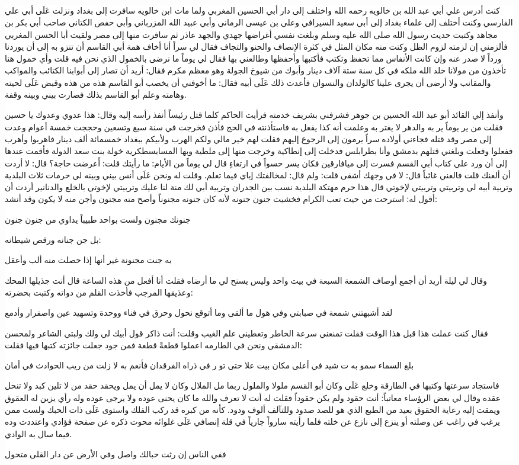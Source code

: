 

 كنت أدرس علي أبي عبد الله بن خالويه رحمه الله واختلف إلى دار أبي الحسين المغربي ولما مات ابن خالويه سافرت إلى بغداد ونزلت عَلَى أبي علي الفارسي وكنت أختلف إلى علماء بغداد إلى أبي سعيد السيرافي وعلي بن عيسى الرماني وأبي عبيد الله المزرباني وأبي حفص الكتاني صاحب أبي بكر بن مجاهد وكتبت حديث رسول الله صلى الله عليه وسلم وبلغت نفسي أغراضها جهدي والجهد عاذر ثم سافرت منها إلى مصر ولقيت أبا الحسن المغربي فألزمني إن لزمته لزوم الظل وكنت منه مكان المثل في كثرة الإنصاف والحنو والتجاف فقال لي سراً أنا أخاف همة أبي القاسم أن تنزو به إلى أن يوردنا ورداً لا صدر عنه وإن كانت الأنفاس مما تحفظ وتكتب فأكتبها وأحفظها وطالعني بها فقال لي يوماً ما نرضى بالخمول الذي نحن فيه قلت وأي خمول هنا تأخذون من مولانا خلد الله ملكه في   كل سنة ستة آلاف دينار وأبوك من شيوخ الجولة وهو معظم مكرم فقال: أريد أن تصار إلى أبوابنا الكتائب والمواكب والمقانب ولا أرضى أن يجرى علينا كالولدان والنسوان فأعدت ذلك عَلَى أبيه فقال: ما أخوفني أن يخصب أبو القاسم هذه من هذه وقبض عَلَى لحيته وهامته وعلم أبو القاسم بذلك فصارت بيني وبينه وقفة. 



 وأنفذ إلي القائد أبو عبد الله الحسين بن جوهر فشرفني بشريف خدمته فرأيت الحاكم كلما قتل رئيساً أنفذ رأسه إليه وقال: هذا عدوي وعدوك يا حسين فقلت من ير يوماً ير به والدهر لا يغتر به وعلمت أنه كذا يفعل به فاستأذنته في الحج فأذن فخرجت في سنة سبع وتسعين وحججت خمسة أعوام وعدت إلى مصر وقد قتله فجاءني أولاده سراً يرمون إلى الرجوع إليهم فقلت لهم خير مالي ولكم الهرب ولأبيكم ببغداد خمسمائة ألف دينار فاهربوا وأهرب ففعلوا وفعلت وبلغني قتلهم بدمشق وأنا بطرابلس فدخلت إلى إنطاكية وخرجت منها إلى ملطية وبها المسايسطكرية خولة بنت سعد الدولة فأقمت عندها إلى أن ورد علي كتاب أبي القسم فسرت إلى ميافارقين فكان يسر حسواً في ارتغاءٍ قال لي يوماً من الأيام: ما رأيتك قلت: أَعرضت حاجة؟ قال: لا أردت أن ألعنك قلت فالعني غائباً قال: لا في وجهك أشفى قلت: ولم قال: لمخالفتك إياي فيما تعلم. وقلت له ونحن عَلَى أنس بيني وبينه لي حرمات ثلاث البلدية وتربية أبيه لي وتربيتي وتربيتي لإخوتي قال هذا حرم مهتكة البلدية نسب بين الجدران وتربية أبي لك منة لنا عليك وتربيتي لإخوتي بالخلع والدنانير أردت أن أقول له: استرحت من حيث تعب الكرام فخشيت جنون جنونه لأنه كان جنونه مجنوناً وأصح منه مجنون وأجن منه لا يكون وقد أنشد: 

 جنونك مجنون ولست بواحد  طبيباً يداوي من جنون جنون 

 بل جن جنانه ورقص شيطانه: 

 به جنت مجنونة غير أنها  إذا حصلت منه ألب وأعقل 

 وقال لي ليلة أريد أن أجمع أوصاف الشمعة السبعة في بيت واحد وليس يسنح لي ما أرضاه فقلت أنا أفعل من هذه الساعة قال أنت جذيلها المحك وعذيقها المرجب فأخذت القلم من دواته وكتبت بحضرته: 



 لقد أشبهتني شمعة في صبابتي  وفي هول ما ألقى وما أتوقع   نحول وحرق في فناء ووحدة  وتسهيد عين واصفرار وأدمع 



 فقال كنت عملت هذا قبل هذا الوقت فقلت تمنعني سرعة الخاطر وتعطيني علم الغيب وقلت: أنت ذاكر قول أبيك لي ولك ولبتي الشاعر ولمحسن الدمشقي ونحن في الطارمه اعملوا قطعةً قطعة فمن جود جعلت جائزته كتبها فيها فقلت: 

 بلغ السماء سمو به  ت شيد في أعلى مكان  بيت علا حتى تو  ر في ذراه الفرقدان  فأنعم به لا زلت من  ريب الحوادث في أمان 

 فاستجاد سرعتها وكتبها في الطارقة وخلع عَلَى وكان أبو القسم ملولا والملول ربما مل الملال وكان لا يمل أن يمل ويحقد حقد من لا تلين كبد ولا تنحل عقده وقال لي بعض الرؤساء معاتباً: أنت حقود ولم يكن حقوداً فقلت له أنت لا تعرف والله ما كان يحنى عوده ولا يرجى عوده وله رأي يزين له العقوق ويمقت إليه رعاية الحقوق بعيد من الطبع الذي هو للصد صدود وللتآلف ألوف ودود. كأنه من كبره قد ركب الفلك واستوى عَلَى ذات الحبك ولست ممن يرغب في راغب عن وصلته أو ينزع إلى نازع عن خلته فلما رأيته سارواً جارياً في قلة إنصافي عَلَى غلوائه محوت ذكره عن صفحة فؤادي واعتددت وده فيما سال به الوادي. 

 ففي الناس إن رثت حبالك واصل  وفي الأرض عن دار القلى متحول 
